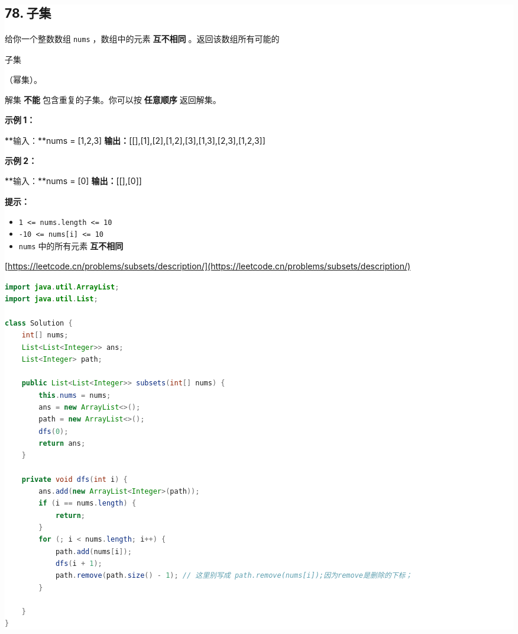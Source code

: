 78\. 子集
-------

给你一个整数数组 `nums` ，数组中的元素 **互不相同** 。返回该数组所有可能的

子集

（幂集）。

解集 **不能** 包含重复的子集。你可以按 **任意顺序** 返回解集。

**示例 1：**

**输入：**nums = \[1,2,3\]
**输出：**\[\[\],\[1\],\[2\],\[1,2\],\[3\],\[1,3\],\[2,3\],\[1,2,3\]\]

**示例 2：**

**输入：**nums = \[0\]
**输出：**\[\[\],\[0\]\]

**提示：**

*   `1 <= nums.length <= 10`
*   `-10 <= nums[i] <= 10`
*   `nums` 中的所有元素 **互不相同**

[https://leetcode.cn/problems/subsets/description/](https://leetcode.cn/problems/subsets/description/)

```java
import java.util.ArrayList;
import java.util.List;

class Solution {
	int[] nums;
	List<List<Integer>> ans;
	List<Integer> path;

	public List<List<Integer>> subsets(int[] nums) {
		this.nums = nums;
		ans = new ArrayList<>();
		path = new ArrayList<>();
		dfs(0);
		return ans;
	}

	private void dfs(int i) {
		ans.add(new ArrayList<Integer>(path));
		if (i == nums.length) {
			return;
		}
		for (; i < nums.length; i++) {
			path.add(nums[i]);
			dfs(i + 1);
			path.remove(path.size() - 1); // 这里别写成 path.remove(nums[i]);因为remove是删除的下标；
		}

	}
}
```
